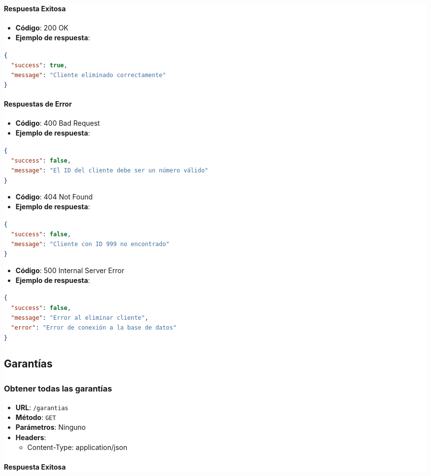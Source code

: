 #### Respuesta Exitosa

- **Código**: 200 OK
- **Ejemplo de respuesta**:

```json
{
  "success": true,
  "message": "Cliente eliminado correctamente"
}
```

#### Respuestas de Error

- **Código**: 400 Bad Request
- **Ejemplo de respuesta**:

```json
{
  "success": false,
  "message": "El ID del cliente debe ser un número válido"
}
```

- **Código**: 404 Not Found
- **Ejemplo de respuesta**:

```json
{
  "success": false,
  "message": "Cliente con ID 999 no encontrado"
}
```

- **Código**: 500 Internal Server Error
- **Ejemplo de respuesta**:

```json
{
  "success": false,
  "message": "Error al eliminar cliente",
  "error": "Error de conexión a la base de datos"
}
```

## Garantías

### Obtener todas las garantías

- **URL**: `/garantias`
- **Método**: `GET`
- **Parámetros**: Ninguno
- **Headers**:
  - Content-Type: application/json

#### Respuesta Exitosa
